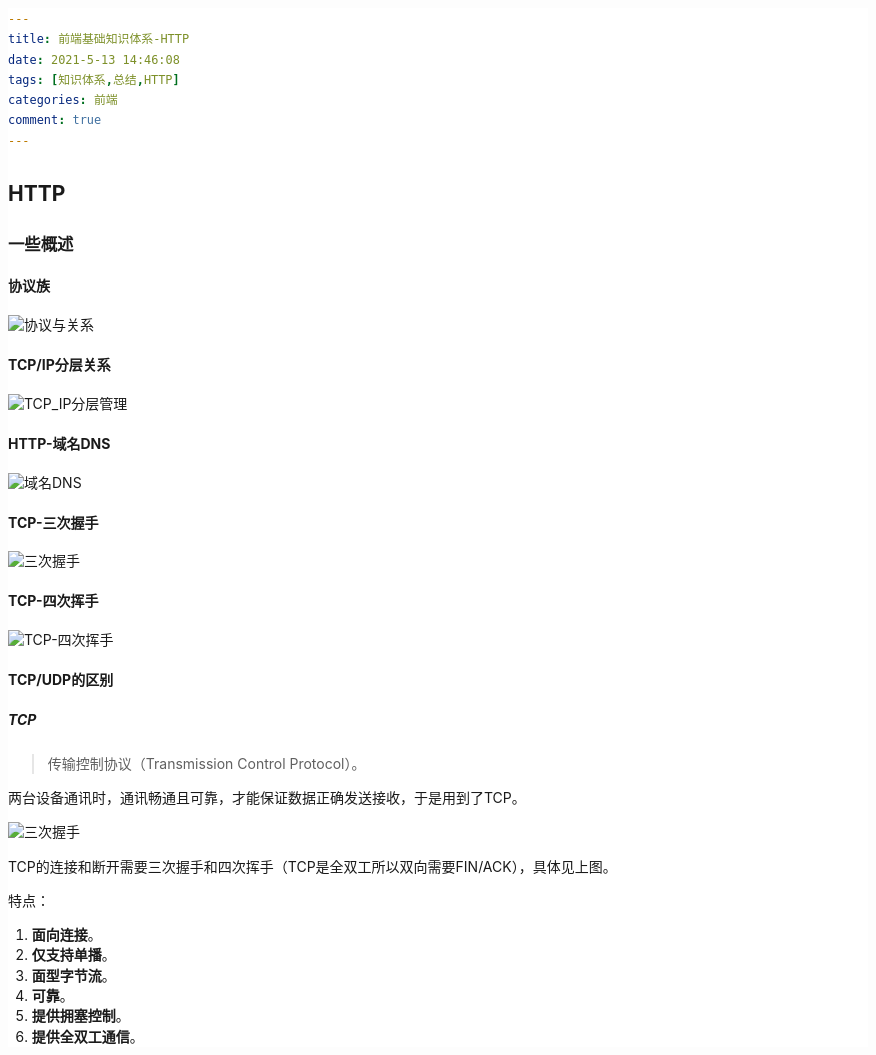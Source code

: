 ```yaml
---
title: 前端基础知识体系-HTTP
date: 2021-5-13 14:46:08
tags: [知识体系,总结,HTTP]
categories: 前端
comment: true
---
```


## HTTP

### 一些概述

#### 协议族


![协议与关系](https://cdn.jsdelivr.net/gh/superFatDu/blogPics@main/20210609/tcpip模型.7chl0ezw1yk0.png)

#### TCP/IP分层关系

![TCP_IP分层管理](https://cdn.jsdelivr.net/gh/superFatDu/blogPics@main/20210519/TCP_IP分层管理.54t88fkfpqo0.svg)

#### HTTP-域名DNS

![域名DNS](https://cdn.jsdelivr.net/gh/superFatDu/blogPics@main/20210519/域名-DNS.4d5r9wqscuk0.svg)

#### TCP-三次握手

![三次握手](https://cdn.jsdelivr.net/gh/superFatDu/blogPics@main/20210519/三次握手.fkv7jm9382w.svg)

#### TCP-四次挥手

![TCP-四次挥手](https://cdn.jsdelivr.net/gh/superFatDu/blogPics@main/20210519/TCP-四次挥手.359b88pd8y00.svg)

#### TCP/UDP的区别

##### TCP

> 传输控制协议（Transmission Control Protocol）。

两台设备通讯时，通讯畅通且可靠，才能保证数据正确发送接收，于是用到了TCP。

![三次握手](https://cdn.jsdelivr.net/gh/superFatDu/blogPics@main/20210609/tcpgif.78u1abq6cq40.gif)

TCP的连接和断开需要三次握手和四次挥手（TCP是全双工所以双向需要FIN/ACK），具体见上图。

特点：

1. **面向连接**。
2. **仅支持单播**。
3. **面型字节流**。
4. **可靠**。
5. **提供拥塞控制**。
6. **提供全双工通信**。
